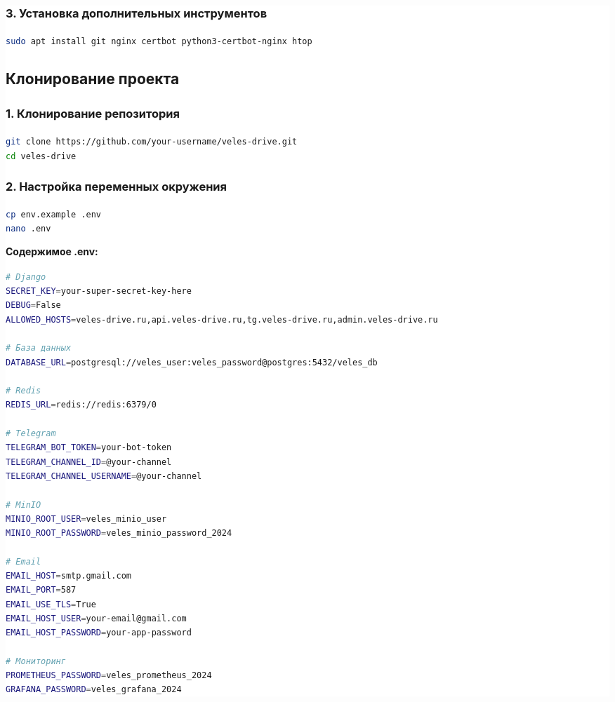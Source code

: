 ### 3. Установка дополнительных инструментов
```bash
sudo apt install git nginx certbot python3-certbot-nginx htop
```

## Клонирование проекта

### 1. Клонирование репозитория
```bash
git clone https://github.com/your-username/veles-drive.git
cd veles-drive
```

### 2. Настройка переменных окружения
```bash
cp env.example .env
nano .env
```

**Содержимое .env:**
```bash
# Django
SECRET_KEY=your-super-secret-key-here
DEBUG=False
ALLOWED_HOSTS=veles-drive.ru,api.veles-drive.ru,tg.veles-drive.ru,admin.veles-drive.ru

# База данных
DATABASE_URL=postgresql://veles_user:veles_password@postgres:5432/veles_db

# Redis
REDIS_URL=redis://redis:6379/0

# Telegram
TELEGRAM_BOT_TOKEN=your-bot-token
TELEGRAM_CHANNEL_ID=@your-channel
TELEGRAM_CHANNEL_USERNAME=@your-channel

# MinIO
MINIO_ROOT_USER=veles_minio_user
MINIO_ROOT_PASSWORD=veles_minio_password_2024

# Email
EMAIL_HOST=smtp.gmail.com
EMAIL_PORT=587
EMAIL_USE_TLS=True
EMAIL_HOST_USER=your-email@gmail.com
EMAIL_HOST_PASSWORD=your-app-password

# Мониторинг
PROMETHEUS_PASSWORD=veles_prometheus_2024
GRAFANA_PASSWORD=veles_grafana_2024
```
